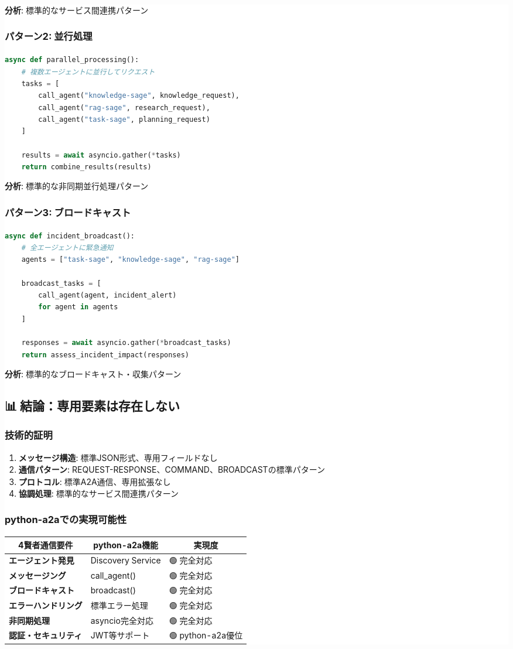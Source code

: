 **分析**: 標準的なサービス間連携パターン

### パターン2: 並行処理
```python
async def parallel_processing():
    # 複数エージェントに並行してリクエスト
    tasks = [
        call_agent("knowledge-sage", knowledge_request),
        call_agent("rag-sage", research_request),
        call_agent("task-sage", planning_request)
    ]
    
    results = await asyncio.gather(*tasks)
    return combine_results(results)
```

**分析**: 標準的な非同期並行処理パターン

### パターン3: ブロードキャスト
```python
async def incident_broadcast():
    # 全エージェントに緊急通知
    agents = ["task-sage", "knowledge-sage", "rag-sage"]
    
    broadcast_tasks = [
        call_agent(agent, incident_alert)
        for agent in agents
    ]
    
    responses = await asyncio.gather(*broadcast_tasks)
    return assess_incident_impact(responses)
```

**分析**: 標準的なブロードキャスト・収集パターン

## 📊 結論：専用要素は存在しない

### 技術的証明
1. **メッセージ構造**: 標準JSON形式、専用フィールドなし
2. **通信パターン**: REQUEST-RESPONSE、COMMAND、BROADCASTの標準パターン
3. **プロトコル**: 標準A2A通信、専用拡張なし
4. **協調処理**: 標準的なサービス間連携パターン

### python-a2aでの実現可能性
| 4賢者通信要件 | python-a2a機能 | 実現度 |
|-------------|---------------|-------|
| **エージェント発見** | Discovery Service | 🟢 完全対応 |
| **メッセージング** | call_agent() | 🟢 完全対応 |  
| **ブロードキャスト** | broadcast() | 🟢 完全対応 |
| **エラーハンドリング** | 標準エラー処理 | 🟢 完全対応 |
| **非同期処理** | asyncio完全対応 | 🟢 完全対応 |
| **認証・セキュリティ** | JWT等サポート | 🟢 python-a2a優位 |

